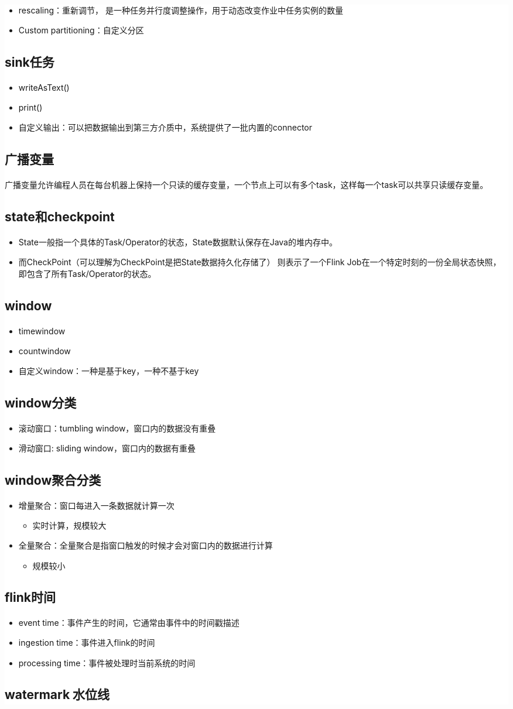 - rescaling：重新调节， 是一种任务并行度调整操作，用于动态改变作业中任务实例的数量

- Custom partitioning：自定义分区

## sink任务

- writeAsText()

- print()

- 自定义输出：可以把数据输出到第三方介质中，系统提供了一批内置的connector

## 广播变量

广播变量允许编程人员在每台机器上保持一个只读的缓存变量，一个节点上可以有多个task，这样每一个task可以共享只读缓存变量。

## state和checkpoint

- State一般指一个具体的Task/Operator的状态，State数据默认保存在Java的堆内存中。

- 而CheckPoint（可以理解为CheckPoint是把State数据持久化存储了） 则表示了一个Flink Job在一个特定时刻的一份全局状态快照， 即包含了所有Task/Operator的状态。

## window

- timewindow

- countwindow

- 自定义window：一种是基于key，一种不基于key

## window分类

- 滚动窗口：tumbling window，窗口内的数据没有重叠

- 滑动窗口: sliding window，窗口内的数据有重叠

## window聚合分类

- 增量聚合：窗口每进入一条数据就计算一次

    - 实时计算，规模较大

- 全量聚合：全量聚合是指窗口触发的时候才会对窗口内的数据进行计算

    - 规模较小

## flink时间

- event time：事件产生的时间，它通常由事件中的时间戳描述

- ingestion time：事件进入flink的时间

- processing time：事件被处理时当前系统的时间

## watermark 水位线
